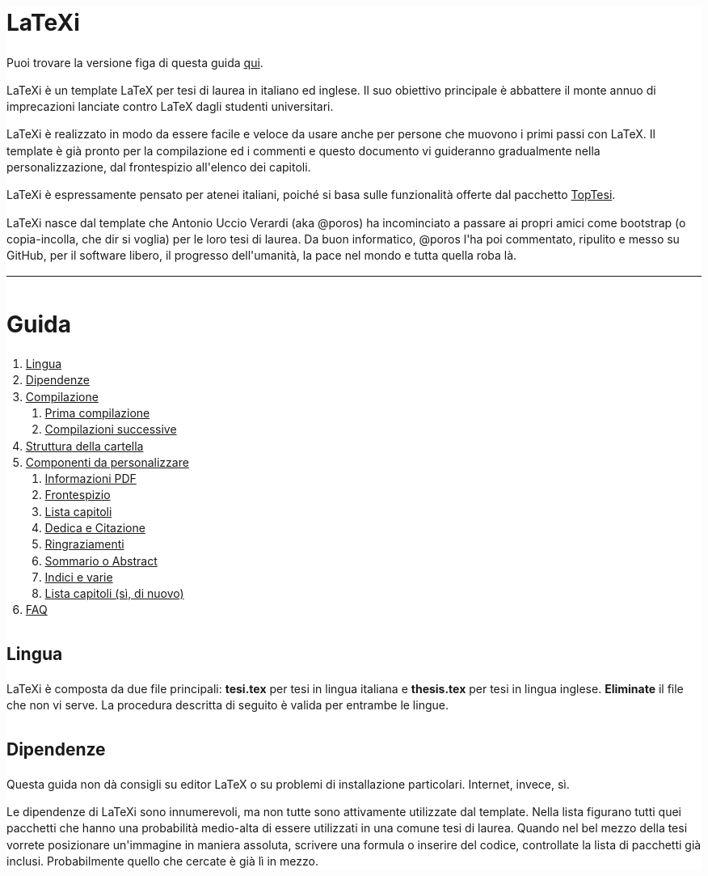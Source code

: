LaTeXi
======

Puoi trovare la versione figa di questa guida [qui]().

LaTeXi è un template LaTeX per tesi di laurea in italiano ed inglese. Il suo obiettivo principale è abbattere il monte annuo di imprecazioni lanciate contro LaTeX dagli studenti universitari.

LaTeXi è realizzato in modo da essere facile e veloce da usare anche per persone che muovono i primi passi con LaTeX. Il template è già pronto per la compilazione ed i commenti e questo documento vi guideranno gradualmente nella personalizzazione, dal frontespizio all'elenco dei capitoli.

LaTeXi è espressamente pensato per atenei italiani, poiché si basa sulle funzionalità offerte dal pacchetto [TopTesi](http://www.ctan.org/tex-archive/macros/latex/contrib/toptesi).

LaTeXi nasce dal template che Antonio Uccio Verardi (aka @poros) ha incominciato a passare ai propri amici come bootstrap (o copia-incolla, che dir si voglia) per le loro tesi di laurea. Da buon informatico, @poros l'ha poi commentato, ripulito e messo su GitHub, per il software libero, il progresso dell'umanità, la pace nel mondo e tutta quella roba là.

- - -

# Guida

1. [Lingua](https://github.com/poros/LaTeXi#lingua)
2. [Dipendenze](https://github.com/poros/LaTeXi#dipendenze)
3. [Compilazione](https://github.com/poros/LaTeXi#compilazione)
    1. [Prima compilazione](https://github.com/poros/LaTeXi#prima-compilazione)
    2. [Compilazioni successive](https://github.com/poros/LaTeXi#compilazioni-successive)
4. [Struttura della cartella](https://github.com/poros/LaTeXi#struttura-della-cartella)
5. [Componenti da personalizzare](https://github.com/poros/LaTeXi#componenti-da-personalizzare)
    1. [Informazioni PDF](https://github.com/poros/LaTeXi#informazioni-pdf)
    2. [Frontespizio](https://github.com/poros/LaTeXi#frontespizio)
    3. [Lista capitoli](https://github.com/poros/LaTeXi#lista-capitoli)
    4. [Dedica e Citazione](https://github.com/poros/LaTeXi#dedica-citazione)
    5. [Ringraziamenti](https://github.com/poros/LaTeXi#ringraziamenti)
    6. [Sommario o Abstract](https://github.com/poros/LaTeXi#sommario-o-abstract)
    7. [Indici e varie](https://github.com/poros/LaTeXi#indici-e-varie)
    8. [Lista capitoli (sì, di nuovo)](https://github.com/poros/LaTeXi#lista-capitoli-sì-di-nuovo)
6. [FAQ](https://github.com/poros/LaTeXi#faq)

## Lingua

LaTeXi è composta da due file principali: __tesi.tex__ per tesi in lingua italiana e __thesis.tex__ per tesi in lingua inglese. __Eliminate__ il file che non vi serve. La procedura descritta di seguito è valida per entrambe le lingue.

## Dipendenze

Questa guida non dà consigli su editor LaTeX o su problemi di installazione particolari. Internet, invece, sì.

Le dipendenze di LaTeXi sono innumerevoli, ma non tutte sono attivamente utilizzate dal template. Nella lista figurano tutti quei pacchetti che hanno una probabilità medio-alta di essere utilizzati in una comune tesi di laurea. Quando nel bel mezzo della tesi vorrete posizionare un'immagine in maniera assoluta, scrivere una formula o inserire del codice, controllate la lista di pacchetti già inclusi. Probabilmente quello che cercate è già lì in mezzo.
